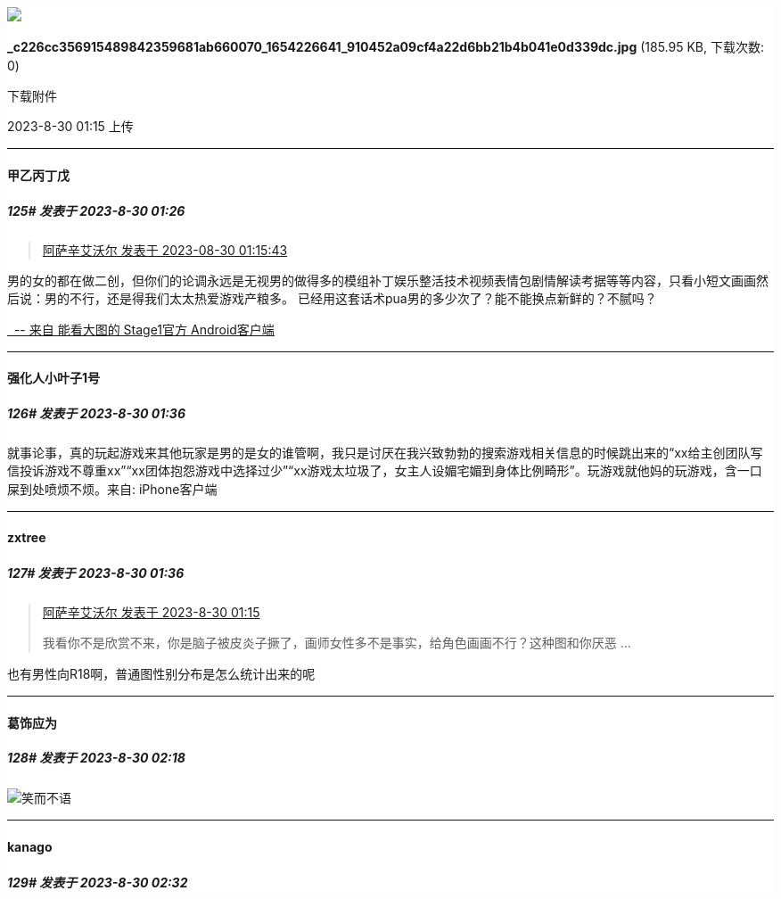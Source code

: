 <img src="https://img.saraba1st.com/forum/202308/30/011553x29g622x9xz80qxg.jpg" referrerpolicy="no-referrer">

<strong>_c226cc356915489842359681ab660070_1654226641_910452a09cf4a22d6bb21b4b041e0d339dc.jpg</strong> (185.95 KB, 下载次数: 0)

下载附件

2023-8-30 01:15 上传


*****

####  甲乙丙丁戊  
##### 125#       发表于 2023-8-30 01:26

<blockquote><a href="httphttps://bbs.saraba1st.com/2b/forum.php?mod=redirect&amp;goto=findpost&amp;pid=62221469&amp;ptid=2150388" target="_blank">阿萨辛艾沃尔 发表于 2023-08-30 01:15:43</a></blockquote>男的女的都在做二创，但你们的论调永远是无视男的做得多的模组补丁娱乐整活技术视频表情包剧情解读考据等等内容，只看小短文画画然后说：男的不行，还是得我们太太热爱游戏产粮多。
已经用这套话术pua男的多少次了？能不能换点新鲜的？不腻吗？

[  -- 来自 能看大图的 Stage1官方 Android客户端](https://www.coolapk.com/apk/140634)


*****

####  强化人小叶子1号  
##### 126#       发表于 2023-8-30 01:36

就事论事，真的玩起游戏来其他玩家是男的是女的谁管啊，我只是讨厌在我兴致勃勃的搜索游戏相关信息的时候跳出来的“xx给主创团队写信投诉游戏不尊重xx”“xx团体抱怨游戏中选择过少”“xx游戏太垃圾了，女主人设媚宅媚到身体比例畸形”。玩游戏就他妈的玩游戏，含一口屎到处喷烦不烦。来自: iPhone客户端

*****

####  zxtree  
##### 127#       发表于 2023-8-30 01:36

<blockquote><a href="httphttps://bbs.saraba1st.com/2b/forum.php?mod=redirect&amp;goto=findpost&amp;pid=62221469&amp;ptid=2150388" target="_blank">阿萨辛艾沃尔 发表于 2023-8-30 01:15</a>

我看你不是欣赏不来，你是脑子被皮炎子撅了，画师女性多不是事实，给角色画画不行？这种图和你厌恶 ...</blockquote>
也有男性向R18啊，普通图性别分布是怎么统计出来的呢


*****

####  葛饰应为  
##### 128#       发表于 2023-8-30 02:18

<img src="https://static.saraba1st.com/image/smiley/face2017/067.png" referrerpolicy="no-referrer">笑而不语


*****

####  kanago  
##### 129#       发表于 2023-8-30 02:32
